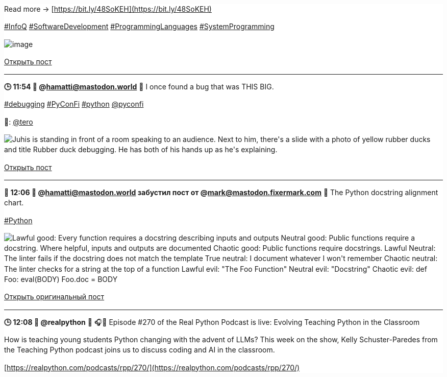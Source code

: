Read more → [https://bit.ly/48SoKEH](https://bit.ly/48SoKEH) 

[#InfoQ](https://techhub.social/tags/InfoQ) [#SoftwareDevelopment](https://techhub.social/tags/SoftwareDevelopment) [#ProgrammingLanguages](https://techhub.social/tags/ProgrammingLanguages) [#SystemProgramming](https://techhub.social/tags/SystemProgramming)

![image](https://cdn.fosstodon.org/cache/media_attachments/files/115/389/232/521/700/623/original/d0c74ca402cea7d3.jpg)

[Открыть пост](https://techhub.social/@infoq/115389232482655194)

----
**🕒 11:54 👤 @hamatti@mastodon.world**
💬 I once found a bug that was THIS BIG.

[#debugging](https://mastodon.world/tags/debugging) [#PyConFi](https://mastodon.world/tags/PyConFi) [#python](https://mastodon.world/tags/python) [@pyconfi](https://fosstodon.org/@pyconfi) 

📸: [@tero](https://masto.ai/@tero)

![Juhis is standing in front of a room speaking to an audience. Next to him, there's a slide with a photo of yellow rubber ducks and title Rubber duck  debugging. He has both of his hands up as he's explaining.](https://cdn.fosstodon.org/cache/media_attachments/files/115/389/371/907/887/999/original/db03c2e8e68caebf.jpeg)

[Открыть пост](https://mastodon.world/@hamatti/115389371843777781)

----
**🔄 12:06 👤 @hamatti@mastodon.world забустил пост от @mark@mastodon.fixermark.com**
💬 The Python docstring alignment chart.

[#Python](https://mastodon.fixermark.com/tags/Python)

![Lawful good: Every function requires a docstring describing inputs and outputs
Neutral good: Public functions require a docstring. Where helpful, inputs and outputs are documented
Chaotic good: Public functions require docstrings.
Lawful Neutral: The linter fails if the docstring does not match the template
True neutral: I document whatever I won't remember
Chaotic neutral: The linter checks for a string at the top of a function
Lawful evil: "The Foo Function"
Neutral evil: "Docstring"
Chaotic evil: 
def Foo: 
  eval(BODY)
Foo.__doc__ = BODY](https://cdn.fosstodon.org/cache/media_attachments/files/115/385/719/580/061/602/original/c676a6a31d4a76f4.png)

[Открыть оригинальный пост](https://mastodon.fixermark.com/@mark/115385702885932312)

----
**🕒 12:08 👤 @realpython**
💬 🎧🐍 Episode #270 of the Real Python Podcast is live: Evolving Teaching Python in the Classroom

How is teaching young students Python changing with the advent of LLMs? This week on the show, Kelly Schuster-Paredes from the Teaching Python podcast joins us to discuss coding and AI in the classroom.

[https://realpython.com/podcasts/rpp/270/](https://realpython.com/podcasts/rpp/270/)
